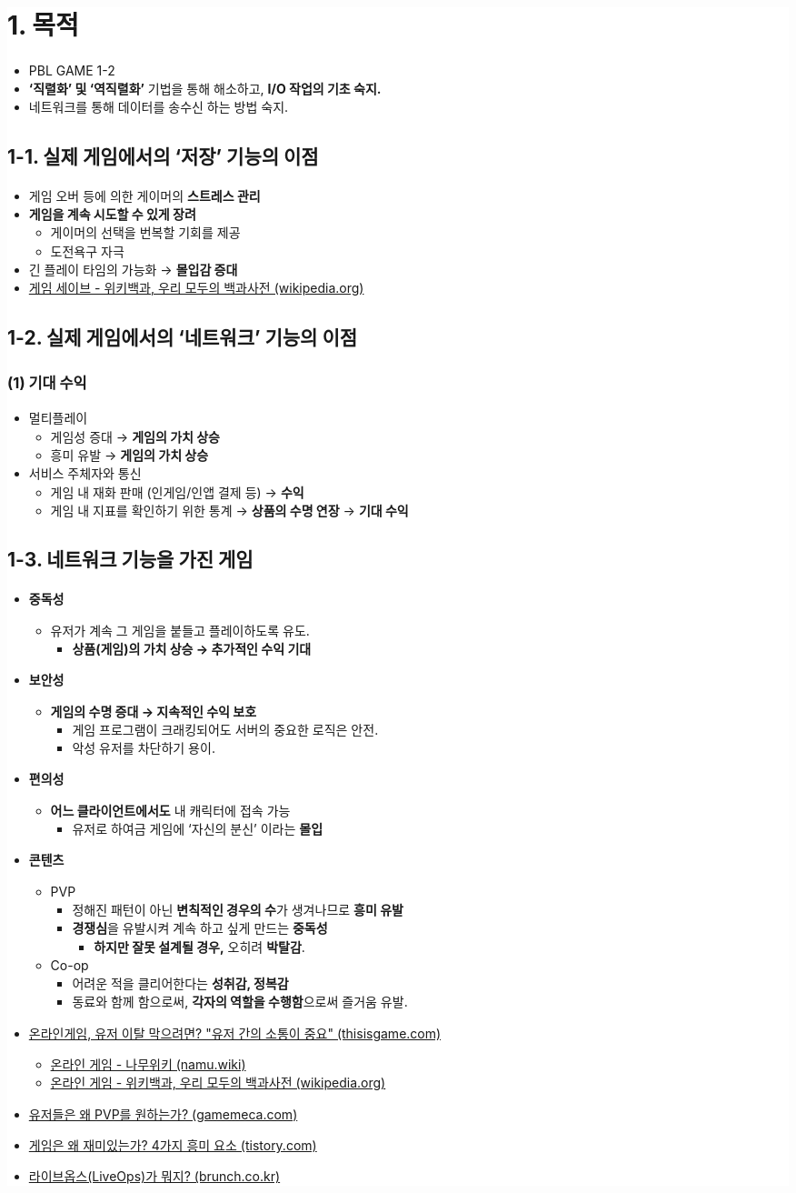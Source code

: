 # 1. 목적

- PBL GAME 1-2
- **‘직렬화’ 및 ‘역직렬화’** 기법을 통해 해소하고, **I/O 작업의 기초 숙지.**
- 네트워크를 통해 데이터를 송수신 하는 방법 숙지.

## 1-1. 실제 게임에서의 ‘저장’ 기능의 이점

- 게임 오버 등에 의한 게이머의 **스트레스 관리**
- **게임을 계속 시도할 수 있게 장려**
    - 게이머의 선택을 번복할 기회를 제공
    - 도전욕구 자극
- 긴 플레이 타임의 가능화 → **몰입감 증대**
- [게임 세이브 - 위키백과, 우리 모두의 백과사전 (wikipedia.org)](https://ko.wikipedia.org/wiki/%EA%B2%8C%EC%9E%84_%EC%84%B8%EC%9D%B4%EB%B8%8C)

## 1-2. 실제 게임에서의 ‘네트워크’ 기능의 이점

### (1) 기대 수익

- 멀티플레이
    - 게임성 증대 → **게임의 가치 상승**
    - 흥미 유발 → **게임의 가치 상승**
- 서비스 주체자와 통신
    - 게임 내 재화 판매 (인게임/인앱 결제 등) → **수익**
    - 게임 내 지표를 확인하기 위한 통계 → **상품의 수명 연장** → **기대 수익**

## 1-3. 네트워크 기능을 가진 게임

- **중독성**
    - 유저가 계속 그 게임을 붙들고 플레이하도록 유도.
        - **상품(게임)의 가치 상승 → 추가적인 수익 기대**
- **보안성**
    - **게임의 수명 증대 → 지속적인 수익 보호**
        - 게임 프로그램이 크래킹되어도 서버의 중요한 로직은 안전.
        - 악성 유저를 차단하기 용이.
- **편의성**
    - **어느 클라이언트에서도** 내 캐릭터에 접속 가능
        - 유저로 하여금 게임에 ‘자신의 분신’ 이라는 **몰입**
- **콘텐츠**
    - PVP
        - 정해진 패턴이 아닌 **변칙적인 경우의 수**가 생겨나므로 **흥미 유발**
        - **경쟁심**을 유발시켜 계속 하고 싶게 만드는 **중독성**
            - **하지만 잘못 설계될 경우,** 오히려 **박탈감**.
    - Co-op
        - 어려운 적을 클리어한다는 **성취감, 정복감**
        - 동료와 함께 함으로써, **각자의 역할을 수행함**으로써 즐거움 유발.

- [온라인게임, 유저 이탈 막으려면? "유저 간의 소통이 중요" (thisisgame.com)](https://www.thisisgame.com/webzine/nboard/4/?n=70777)
    - [온라인 게임 - 나무위키 (namu.wiki)](https://namu.wiki/w/%EC%98%A8%EB%9D%BC%EC%9D%B8%20%EA%B2%8C%EC%9E%84)
    - [온라인 게임 - 위키백과, 우리 모두의 백과사전 (wikipedia.org)](https://ko.wikipedia.org/wiki/%EC%98%A8%EB%9D%BC%EC%9D%B8_%EA%B2%8C%EC%9E%84)
- [유저들은 왜 PVP를 원하는가? (gamemeca.com)](https://www.gamemeca.com/view.php?gid=36138)
- [게임은 왜 재미있는가? 4가지 흥미 요소 (tistory.com)](https://dalkomit.tistory.com/152)
- [라이브옵스(LiveOps)가 뭐지? (brunch.co.kr)](https://brunch.co.kr/@tentuplay/11)
